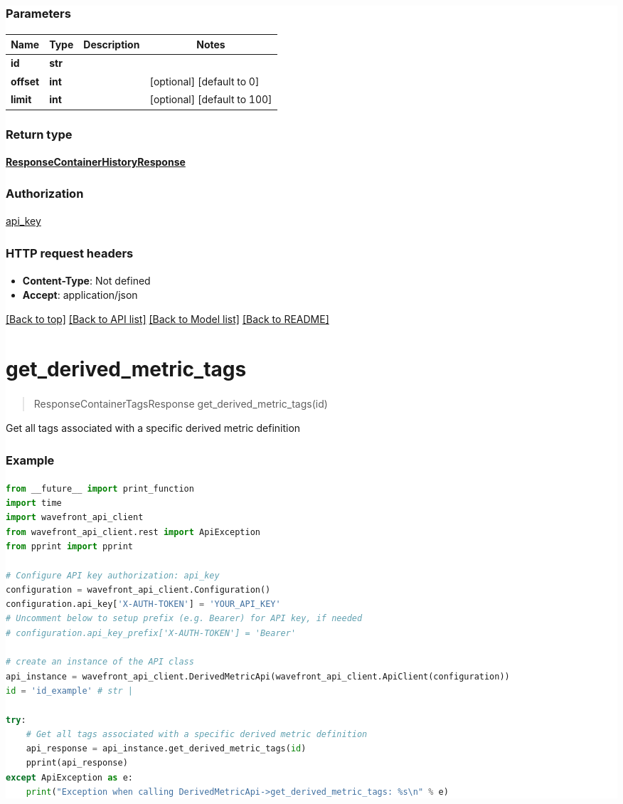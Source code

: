 ### Parameters

Name | Type | Description  | Notes
------------- | ------------- | ------------- | -------------
 **id** | **str**|  | 
 **offset** | **int**|  | [optional] [default to 0]
 **limit** | **int**|  | [optional] [default to 100]

### Return type

[**ResponseContainerHistoryResponse**](ResponseContainerHistoryResponse.md)

### Authorization

[api_key](../README.md#api_key)

### HTTP request headers

 - **Content-Type**: Not defined
 - **Accept**: application/json

[[Back to top]](#) [[Back to API list]](../README.md#documentation-for-api-endpoints) [[Back to Model list]](../README.md#documentation-for-models) [[Back to README]](../README.md)

# **get_derived_metric_tags**
> ResponseContainerTagsResponse get_derived_metric_tags(id)

Get all tags associated with a specific derived metric definition



### Example
```python
from __future__ import print_function
import time
import wavefront_api_client
from wavefront_api_client.rest import ApiException
from pprint import pprint

# Configure API key authorization: api_key
configuration = wavefront_api_client.Configuration()
configuration.api_key['X-AUTH-TOKEN'] = 'YOUR_API_KEY'
# Uncomment below to setup prefix (e.g. Bearer) for API key, if needed
# configuration.api_key_prefix['X-AUTH-TOKEN'] = 'Bearer'

# create an instance of the API class
api_instance = wavefront_api_client.DerivedMetricApi(wavefront_api_client.ApiClient(configuration))
id = 'id_example' # str | 

try:
    # Get all tags associated with a specific derived metric definition
    api_response = api_instance.get_derived_metric_tags(id)
    pprint(api_response)
except ApiException as e:
    print("Exception when calling DerivedMetricApi->get_derived_metric_tags: %s\n" % e)
```
